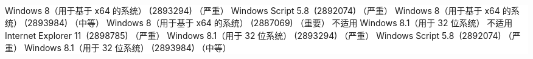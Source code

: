 </td>
<td style="border:1px solid black;">
Windows 8（用于基于 x64 的系统）  
(2893294)  
（严重）

</td>
<td style="border:1px solid black;">
Windows Script 5.8   
(2892074)  
（严重）

</td>
<td style="border:1px solid black;">
Windows 8（用于基于 x64 的系统）  
(2893984)  
（中等）  
Windows 8（用于基于 x64 的系统）  
(2887069)  
（重要）

</td>
<td style="border:1px solid black;">
不适用

</td>
</tr>
<tr>
<td style="border:1px solid black;">
Windows 8.1（用于 32 位系统）

</td>
<td style="border:1px solid black;">
不适用

</td>
<td style="border:1px solid black;">
Internet Explorer 11   
(2898785)  
（严重）

</td>
<td style="border:1px solid black;">
Windows 8.1（用于 32 位系统）  
(2893294)  
（严重）

</td>
<td style="border:1px solid black;">
Windows Script 5.8   
(2892074)  
（严重）

</td>
<td style="border:1px solid black;">
Windows 8.1（用于 32 位系统）  
(2893984)  
（中等）
